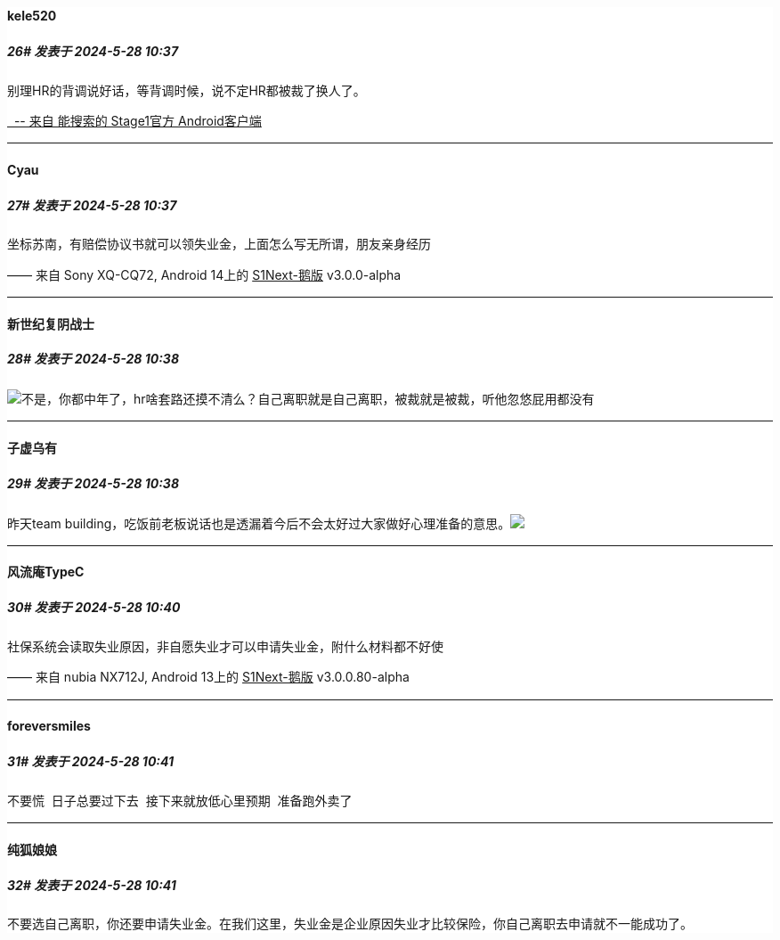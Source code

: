 ####  kele520  
##### 26#       发表于 2024-5-28 10:37

别理HR的背调说好话，等背调时候，说不定HR都被裁了换人了。

[  -- 来自 能搜索的 Stage1官方 Android客户端](https://www.coolapk.com/apk/140634)

*****

####  Cyau  
##### 27#       发表于 2024-5-28 10:37

坐标苏南，有赔偿协议书就可以领失业金，上面怎么写无所谓，朋友亲身经历

—— 来自 Sony XQ-CQ72, Android 14上的 [S1Next-鹅版](https://github.com/ykrank/S1-Next/releases) v3.0.0-alpha

*****

####  新世纪复阴战士  
##### 28#       发表于 2024-5-28 10:38

<img src="https://static.saraba1st.com/image/smiley/face2017/048.png" referrerpolicy="no-referrer">不是，你都中年了，hr啥套路还摸不清么？自己离职就是自己离职，被裁就是被裁，听他忽悠屁用都没有

*****

####  子虚乌有  
##### 29#       发表于 2024-5-28 10:38

昨天team building，吃饭前老板说话也是透漏着今后不会太好过大家做好心理准备的意思。<img src="https://static.saraba1st.com/image/smiley/face2017/001.png" referrerpolicy="no-referrer">

*****

####  风流庵TypeC  
##### 30#       发表于 2024-5-28 10:40

社保系统会读取失业原因，非自愿失业才可以申请失业金，附什么材料都不好使

—— 来自 nubia NX712J, Android 13上的 [S1Next-鹅版](https://github.com/ykrank/S1-Next/releases) v3.0.0.80-alpha

*****

####  foreversmiles  
##### 31#       发表于 2024-5-28 10:41

不要慌  日子总要过下去  接下来就放低心里预期  准备跑外卖了

*****

####  纯狐娘娘  
##### 32#       发表于 2024-5-28 10:41

不要选自己离职，你还要申请失业金。在我们这里，失业金是企业原因失业才比较保险，你自己离职去申请就不一能成功了。
